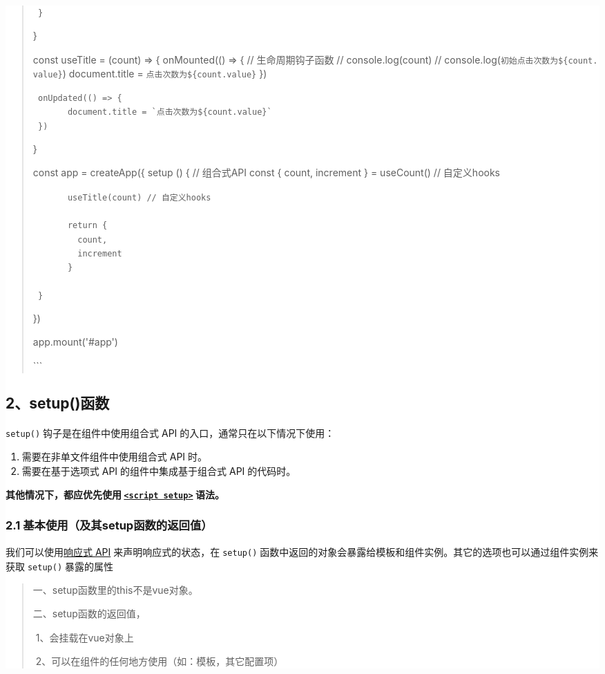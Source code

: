 >      }
> }
> 
> const useTitle = (count) => {
>      onMounted(() => { // 生命周期钩子函数
>            // console.log(count)
>            // console.log(`初始点击次数为${count.value}`)
>            document.title = `点击次数为${count.value}`
>      })
> 
>      onUpdated(() => {
>            document.title = `点击次数为${count.value}`
>      })
> }
> 
> const app = createApp({
>      setup () { // 组合式API
>            const { count, increment } = useCount() // 自定义hooks
>    
>            useTitle(count) // 自定义hooks
> 
>            return {
>              count,
>              increment
>            }
> 
>      }
> })
> 
> app.mount('#app')
> </script>
> </html>
> ```
>
> 



## 2、setup()函数

`setup()` 钩子是在组件中使用组合式 API 的入口，通常只在以下情况下使用：

1. 需要在非单文件组件中使用组合式 API 时。
2. 需要在基于选项式 API 的组件中集成基于组合式 API 的代码时。

**其他情况下，都应优先使用 [`<script setup>`](https://cn.vuejs.org/api/sfc-script-setup.html) 语法。**

### 2.1 基本使用（及其setup函数的返回值）

我们可以使用[响应式 API](https://cn.vuejs.org/api/reactivity-core.html) 来声明响应式的状态，在 `setup()` 函数中返回的对象会暴露给模板和组件实例。其它的选项也可以通过组件实例来获取 `setup()` 暴露的属性

>一、setup函数里的this不是vue对象。
>
>二、setup函数的返回值，
>
>​      1、会挂载在vue对象上
>
>​      2、可以在组件的任何地方使用（如：模板，其它配置项）
